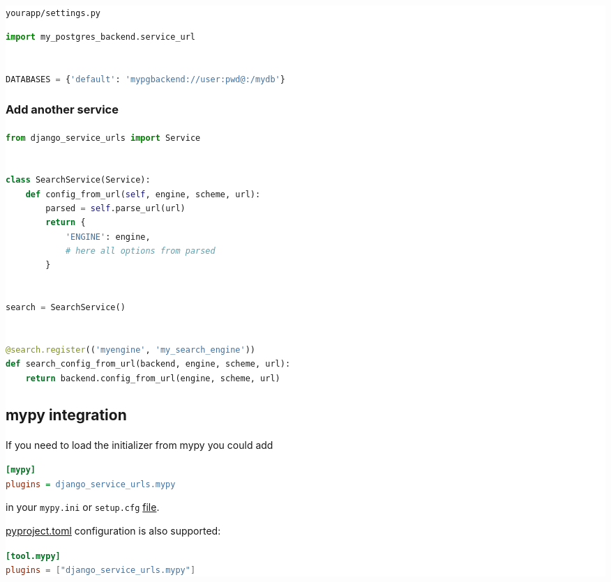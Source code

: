 `yourapp/settings.py`
```python
import my_postgres_backend.service_url


DATABASES = {'default': 'mypgbackend://user:pwd@:/mydb'}
```

### Add another service

```python
from django_service_urls import Service


class SearchService(Service):
    def config_from_url(self, engine, scheme, url):
        parsed = self.parse_url(url)
        return {
            'ENGINE': engine,
            # here all options from parsed
        }


search = SearchService()


@search.register(('myengine', 'my_search_engine'))
def search_config_from_url(backend, engine, scheme, url):
    return backend.config_from_url(engine, scheme, url)
```

## mypy integration

If you need to load the initializer from mypy you could add

```ini
[mypy]
plugins = django_service_urls.mypy
```

in your `mypy.ini` or `setup.cfg` [file](https://mypy.readthedocs.io/en/latest/config_file.html).

[pyproject.toml](https://mypy.readthedocs.io/en/stable/config_file.html#using-a-pyproject-toml-file) configuration is also supported:

```toml
[tool.mypy]
plugins = ["django_service_urls.mypy"]
```
